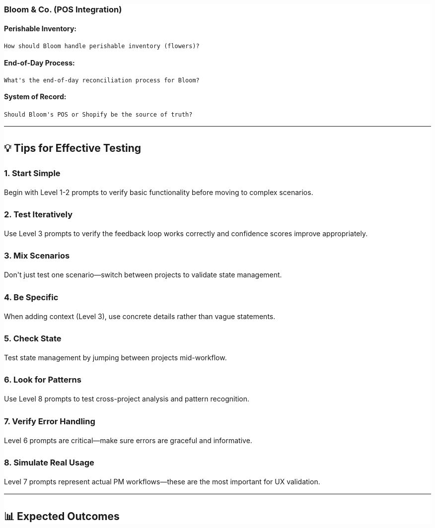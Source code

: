 
### Bloom & Co. (POS Integration)

**Perishable Inventory:**
```
How should Bloom handle perishable inventory (flowers)?
```

**End-of-Day Process:**
```
What's the end-of-day reconciliation process for Bloom?
```

**System of Record:**
```
Should Bloom's POS or Shopify be the source of truth?
```

---

## 💡 Tips for Effective Testing

### 1. Start Simple
Begin with Level 1-2 prompts to verify basic functionality before moving to complex scenarios.

### 2. Test Iteratively
Use Level 3 prompts to verify the feedback loop works correctly and confidence scores improve appropriately.

### 3. Mix Scenarios
Don't just test one scenario—switch between projects to validate state management.

### 4. Be Specific
When adding context (Level 3), use concrete details rather than vague statements.

### 5. Check State
Test state management by jumping between projects mid-workflow.

### 6. Look for Patterns
Use Level 8 prompts to test cross-project analysis and pattern recognition.

### 7. Verify Error Handling
Level 6 prompts are critical—make sure errors are graceful and informative.

### 8. Simulate Real Usage
Level 7 prompts represent actual PM workflows—these are the most important for UX validation.

---

## 📊 Expected Outcomes
